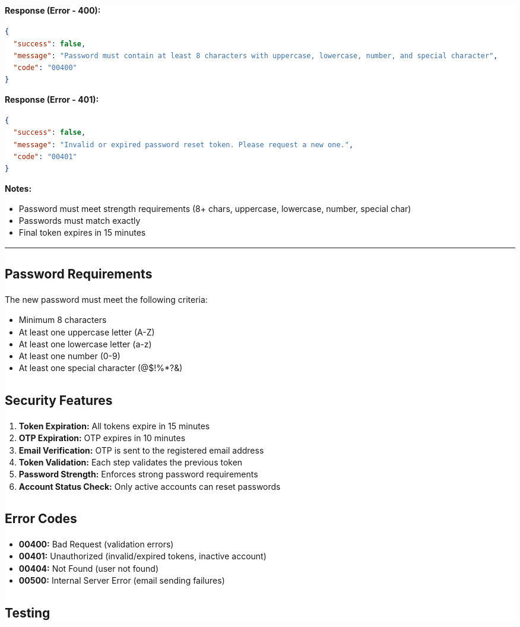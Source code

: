 **Response (Error - 400):**
```json
{
  "success": false,
  "message": "Password must contain at least 8 characters with uppercase, lowercase, number, and special character",
  "code": "00400"
}
```

**Response (Error - 401):**
```json
{
  "success": false,
  "message": "Invalid or expired password reset token. Please request a new one.",
  "code": "00401"
}
```

**Notes:**
- Password must meet strength requirements (8+ chars, uppercase, lowercase, number, special char)
- Passwords must match exactly
- Final token expires in 15 minutes

---

## Password Requirements

The new password must meet the following criteria:
- Minimum 8 characters
- At least one uppercase letter (A-Z)
- At least one lowercase letter (a-z)
- At least one number (0-9)
- At least one special character (@$!%*?&)

## Security Features

1. **Token Expiration:** All tokens expire in 15 minutes
2. **OTP Expiration:** OTP expires in 10 minutes
3. **Email Verification:** OTP is sent to the registered email address
4. **Token Validation:** Each step validates the previous token
5. **Password Strength:** Enforces strong password requirements
6. **Account Status Check:** Only active accounts can reset passwords

## Error Codes

- **00400:** Bad Request (validation errors)
- **00401:** Unauthorized (invalid/expired tokens, inactive account)
- **00404:** Not Found (user not found)
- **00500:** Internal Server Error (email sending failures)

## Testing
